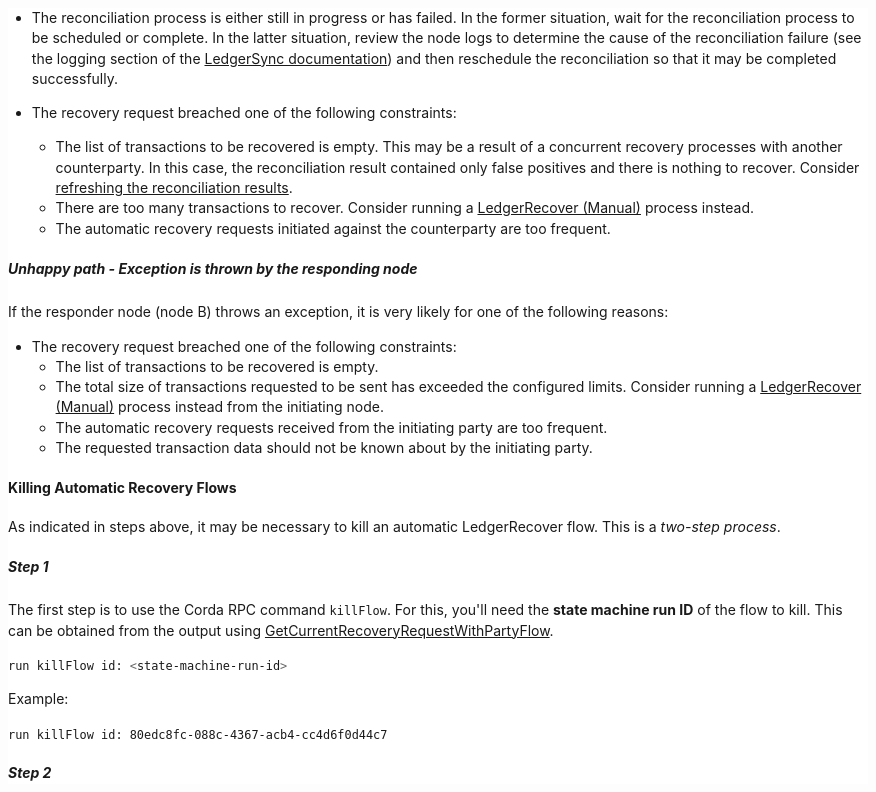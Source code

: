 - The reconciliation process is either still in progress or has failed. In the former situation, wait for the reconciliation process to be scheduled or complete. In the latter situation, review the node logs to determine the cause of the reconciliation failure (see the logging section of the [LedgerSync documentation](../../../../../../../en/platform/corda/4.9/enterprise/node/collaborative-recovery/ledger-sync.html#log-messages)) and then reschedule the reconciliation so that it may be completed successfully.

- The recovery request breached one of the following constraints:
    - The list of transactions to be recovered is empty. This may be a result of a concurrent recovery processes with another counterparty. In this case, the reconciliation result contained only false positives and there is nothing to recover. Consider [refreshing the reconciliation results](../../../../../../../en/platform/corda/4.9/enterprise/node/collaborative-recovery/ledger-sync.html#refreshreconciliationstatusesflow).
    - There are too many transactions to recover. Consider running a [LedgerRecover (Manual)](../../../../../../../en/platform/corda/4.9/enterprise/node/collaborative-recovery/ledger-recovery-manual.html#example-workflow) process instead.
    - The automatic recovery requests initiated against the counterparty are too frequent.

##### Unhappy path - Exception is thrown by the responding node

If the responder node (node B) throws an exception, it is very likely for one of the following reasons:

- The recovery request breached one of the following constraints:
    - The list of transactions to be recovered is empty.
    - The total size of transactions requested to be sent has exceeded the configured limits. Consider running a [LedgerRecover (Manual)](../../../../../../../en/platform/corda/4.9/enterprise/node/collaborative-recovery/ledger-recovery-manual.html#example-workflow) process instead from the initiating node.
    - The automatic recovery requests received from the initiating party are too frequent.
    - The requested transaction data should not be known about by the initiating party.

#### Killing Automatic Recovery Flows

As indicated in steps above, it may be necessary to kill an automatic LedgerRecover flow. This is a *two-step process*.

##### Step 1

The first step is to use the Corda RPC command `killFlow`.  For this, you'll need the **state machine run ID** of the flow to kill. This can be obtained from the output using [GetCurrentRecoveryRequestWithPartyFlow](#getcurrentrecoveryrequestwithpartyflow).

```sh
run killFlow id: <state-machine-run-id>
```

Example:

```sh
run killFlow id: 80edc8fc-088c-4367-acb4-cc4d6f0d44c7
```

##### Step 2
